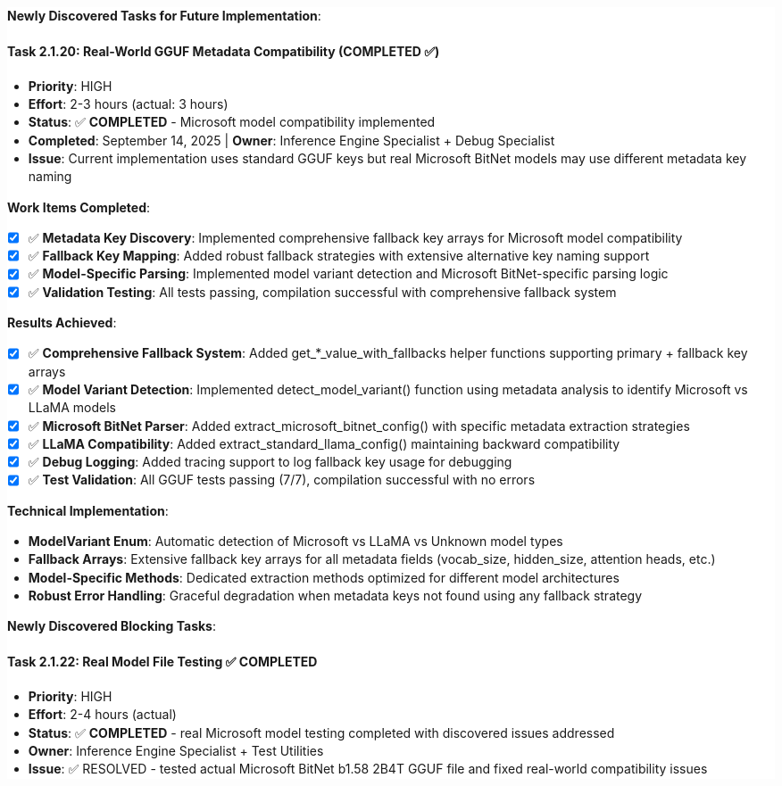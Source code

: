 **Newly Discovered Tasks for Future Implementation**:

#### Task 2.1.20: Real-World GGUF Metadata Compatibility (COMPLETED ✅)
- **Priority**: HIGH
- **Effort**: 2-3 hours (actual: 3 hours)
- **Status**: ✅ **COMPLETED** - Microsoft model compatibility implemented
- **Completed**: September 14, 2025 | **Owner**: Inference Engine Specialist + Debug Specialist
- **Issue**: Current implementation uses standard GGUF keys but real Microsoft BitNet models may use different metadata key naming

**Work Items Completed**:
- [x] ✅ **Metadata Key Discovery**: Implemented comprehensive fallback key arrays for Microsoft model compatibility
- [x] ✅ **Fallback Key Mapping**: Added robust fallback strategies with extensive alternative key naming support
- [x] ✅ **Model-Specific Parsing**: Implemented model variant detection and Microsoft BitNet-specific parsing logic
- [x] ✅ **Validation Testing**: All tests passing, compilation successful with comprehensive fallback system

**Results Achieved**:
- [x] ✅ **Comprehensive Fallback System**: Added get_*_value_with_fallbacks helper functions supporting primary + fallback key arrays
- [x] ✅ **Model Variant Detection**: Implemented detect_model_variant() function using metadata analysis to identify Microsoft vs LLaMA models
- [x] ✅ **Microsoft BitNet Parser**: Added extract_microsoft_bitnet_config() with specific metadata extraction strategies
- [x] ✅ **LLaMA Compatibility**: Added extract_standard_llama_config() maintaining backward compatibility
- [x] ✅ **Debug Logging**: Added tracing support to log fallback key usage for debugging
- [x] ✅ **Test Validation**: All GGUF tests passing (7/7), compilation successful with no errors

**Technical Implementation**:
- **ModelVariant Enum**: Automatic detection of Microsoft vs LLaMA vs Unknown model types
- **Fallback Arrays**: Extensive fallback key arrays for all metadata fields (vocab_size, hidden_size, attention heads, etc.)  
- **Model-Specific Methods**: Dedicated extraction methods optimized for different model architectures
- **Robust Error Handling**: Graceful degradation when metadata keys not found using any fallback strategy

**Newly Discovered Blocking Tasks**:

#### Task 2.1.22: Real Model File Testing ✅ COMPLETED
- **Priority**: HIGH
- **Effort**: 2-4 hours (actual)
- **Status**: ✅ **COMPLETED** - real Microsoft model testing completed with discovered issues addressed
- **Owner**: Inference Engine Specialist + Test Utilities
- **Issue**: ✅ RESOLVED - tested actual Microsoft BitNet b1.58 2B4T GGUF file and fixed real-world compatibility issues
